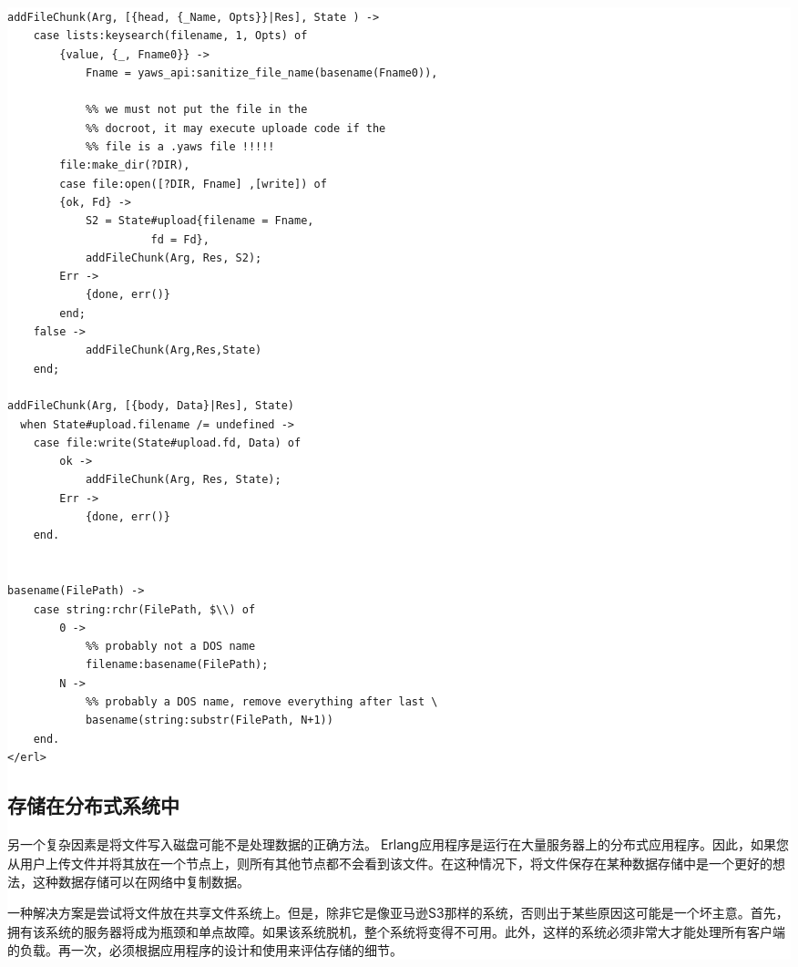 ```
addFileChunk(Arg, [{head, {_Name, Opts}}|Res], State ) ->
    case lists:keysearch(filename, 1, Opts) of
        {value, {_, Fname0}} ->
            Fname = yaws_api:sanitize_file_name(basename(Fname0)),

            %% we must not put the file in the
            %% docroot, it may execute uploade code if the
            %% file is a .yaws file !!!!!
	    file:make_dir(?DIR),
	    case file:open([?DIR, Fname] ,[write]) of
		{ok, Fd} ->
		    S2 = State#upload{filename = Fname,
				      fd = Fd},
		    addFileChunk(Arg, Res, S2);
		Err ->
		    {done, err()}
	    end;
	false ->
            addFileChunk(Arg,Res,State)
    end;

addFileChunk(Arg, [{body, Data}|Res], State)
  when State#upload.filename /= undefined ->
    case file:write(State#upload.fd, Data) of
        ok ->
            addFileChunk(Arg, Res, State);
        Err ->
            {done, err()}
    end.


basename(FilePath) ->
    case string:rchr(FilePath, $\\) of
        0 ->
            %% probably not a DOS name
            filename:basename(FilePath);
        N ->
            %% probably a DOS name, remove everything after last \
            basename(string:substr(FilePath, N+1))
    end.
</erl>
```

## 存储在分布式系统中

另一个复杂因素是将文件写入磁盘可能不是处理数据的正确方法。 Erlang应用程序是运行在大量服务器上的分布式应用程序。因此，如果您从用户上传文件并将其放在一个节点上，则所有其他节点都不会看到该文件。在这种情况下，将文件保存在某种数据存储中是一个更好的想法，这种数据存储可以在网络中复制数据。

一种解决方案是尝试将文件放在共享文件系统上。但是，除非它是像亚马逊S3那样的系统，否则出于某些原因这可能是一个坏主意。首先，拥有该系统的服务器将成为瓶颈和单点故障。如果该系统脱机，整个系统将变得不可用。此外，这样的系统必须非常大才能处理所有客户端的负载。再一次，必须根据应用程序的设计和使用来评估存储的细节。
